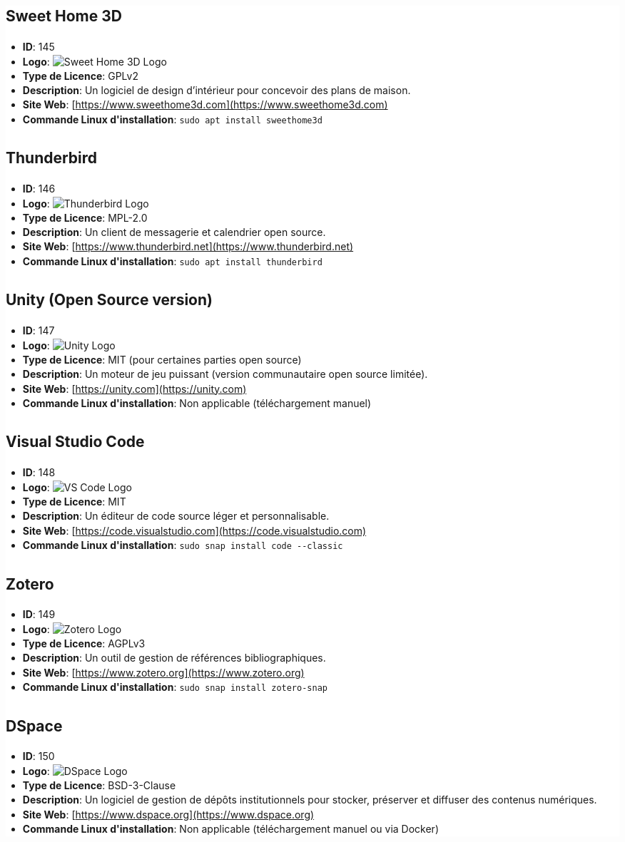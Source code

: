 ## Sweet Home 3D
- **ID**: 145
- **Logo**: ![Sweet Home 3D Logo](https://www.sweethome3d.com/favicon.ico)
- **Type de Licence**: GPLv2
- **Description**: Un logiciel de design d’intérieur pour concevoir des plans de maison.
- **Site Web**: [https://www.sweethome3d.com](https://www.sweethome3d.com)
- **Commande Linux d'installation**: `sudo apt install sweethome3d`

## Thunderbird
- **ID**: 146
- **Logo**: ![Thunderbird Logo](https://www.thunderbird.net/favicon.ico)
- **Type de Licence**: MPL-2.0
- **Description**: Un client de messagerie et calendrier open source.
- **Site Web**: [https://www.thunderbird.net](https://www.thunderbird.net)
- **Commande Linux d'installation**: `sudo apt install thunderbird`

## Unity (Open Source version)
- **ID**: 147
- **Logo**: ![Unity Logo](https://unity.com/favicon.ico)
- **Type de Licence**: MIT (pour certaines parties open source)
- **Description**: Un moteur de jeu puissant (version communautaire open source limitée).
- **Site Web**: [https://unity.com](https://unity.com)
- **Commande Linux d'installation**: Non applicable (téléchargement manuel)

## Visual Studio Code
- **ID**: 148
- **Logo**: ![VS Code Logo](https://code.visualstudio.com/favicon.ico)
- **Type de Licence**: MIT
- **Description**: Un éditeur de code source léger et personnalisable.
- **Site Web**: [https://code.visualstudio.com](https://code.visualstudio.com)
- **Commande Linux d'installation**: `sudo snap install code --classic`

## Zotero
- **ID**: 149
- **Logo**: ![Zotero Logo](https://www.zotero.org/favicon.ico)
- **Type de Licence**: AGPLv3
- **Description**: Un outil de gestion de références bibliographiques.
- **Site Web**: [https://www.zotero.org](https://www.zotero.org)
- **Commande Linux d'installation**: `sudo snap install zotero-snap`

## DSpace
- **ID**: 150
- **Logo**: ![DSpace Logo](https://www.dspace.org/favicon.ico)
- **Type de Licence**: BSD-3-Clause
- **Description**: Un logiciel de gestion de dépôts institutionnels pour stocker, préserver et diffuser des contenus numériques.
- **Site Web**: [https://www.dspace.org](https://www.dspace.org)
- **Commande Linux d'installation**: Non applicable (téléchargement manuel ou via Docker)
